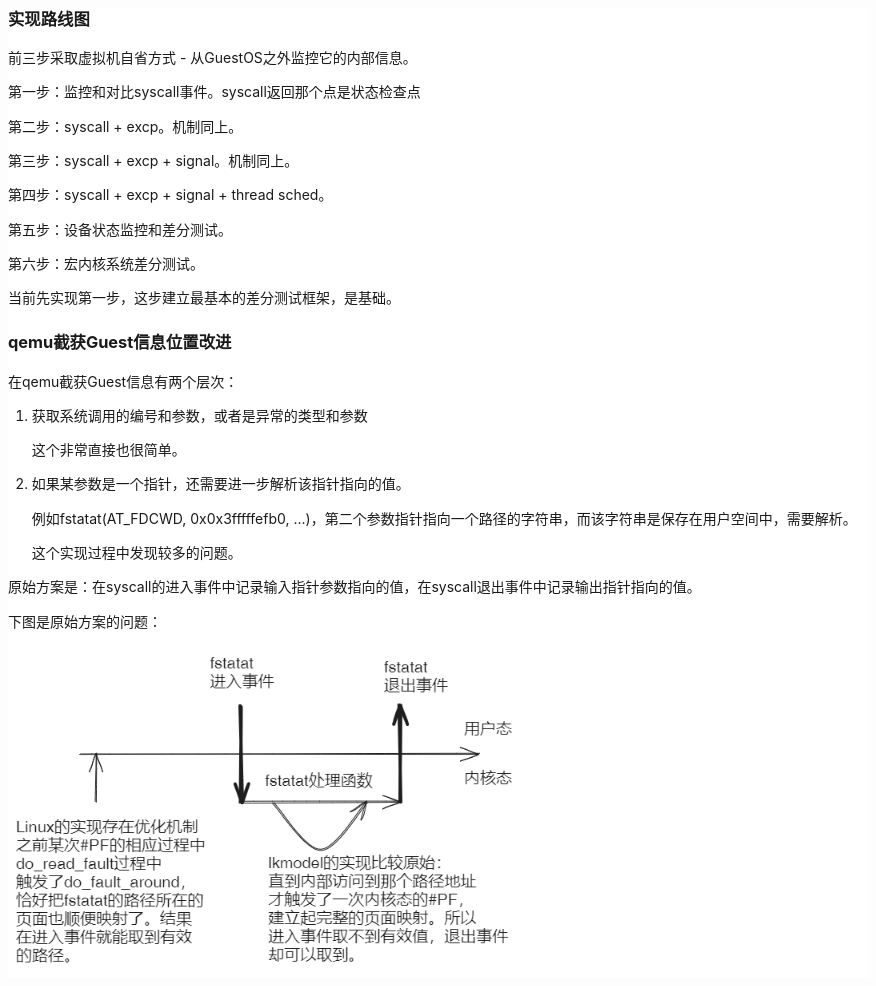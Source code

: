 

### 实现路线图

前三步采取虚拟机自省方式 - 从GuestOS之外监控它的内部信息。

第一步：监控和对比syscall事件。syscall返回那个点是状态检查点

第二步：syscall + excp。机制同上。

第三步：syscall + excp + signal。机制同上。

第四步：syscall + excp + signal + thread sched。

第五步：设备状态监控和差分测试。

第六步：宏内核系统差分测试。



当前先实现第一步，这步建立最基本的差分测试框架，是基础。



### qemu截获Guest信息位置改进

在qemu截获Guest信息有两个层次：

1. 获取系统调用的编号和参数，或者是异常的类型和参数

   这个非常直接也很简单。

2. 如果某参数是一个指针，还需要进一步解析该指针指向的值。

   例如fstatat(AT_FDCWD, 0x0x3fffffefb0, ...)，第二个参数指针指向一个路径的字符串，而该字符串是保存在用户空间中，需要解析。

   这个实现过程中发现较多的问题。

原始方案是：在syscall的进入事件中记录输入指针参数指向的值，在syscall退出事件中记录输出指针指向的值。

下图是原始方案的问题：

<img src="./宏内核差分测试的实验方案.assets/image-20240718213107493.png" alt="image-20240718213107493" style="zoom: 80%;" />
